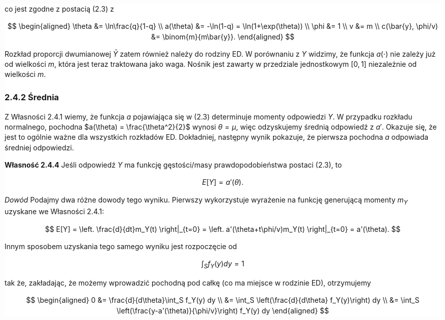 co jest zgodne z postacią (2.3) z

$$
\begin{aligned}
\theta &= \ln\frac{q}{1-q} \\
a(\theta) &= -\ln(1-q) = \ln(1+\exp(\theta)) \\
\phi &= 1 \\
v &= m \\
c(\bar{y}, \phi/v) &= \binom{m}{m\bar{y}}.
\end{aligned}
$$

Rozkład proporcji dwumianowej $\bar{Y}$ zatem również należy do rodziny ED. W porównaniu z $Y$ widzimy, że funkcja $a(\cdot)$ nie zależy już od wielkości $m$, która jest teraz traktowana jako waga. Nośnik jest zawarty w przedziale jednostkowym $[0,1]$ niezależnie od wielkości $m$.

### 2.4.2 Średnia

Z Własności 2.4.1 wiemy, że funkcja $a$ pojawiająca się w (2.3) determinuje momenty odpowiedzi $Y$. W przypadku rozkładu normalnego, pochodna $a(\theta) = \frac{\theta^2}{2}$ wynosi $\theta = \mu$, więc odzyskujemy średnią odpowiedź z $a'$. Okazuje się, że jest to ogólnie ważne dla wszystkich rozkładów ED. Dokładniej, następny wynik pokazuje, że pierwsza pochodna $a$ odpowiada średniej odpowiedzi.

**Własność 2.4.4** Jeśli odpowiedź $Y$ ma funkcję gęstości/masy prawdopodobieństwa postaci (2.3), to

$$
E[Y] = a'(\theta).
$$

_Dowód_ Podajmy dwa różne dowody tego wyniku. Pierwszy wykorzystuje wyrażenie na funkcję generującą momenty $m_Y$ uzyskane we Własności 2.4.1:

$$
E[Y] = \left. \frac{d}{dt}m_Y(t) \right|_{t=0} = \left. a'(\theta+t\phi/v)m_Y(t) \right|_{t=0} = a'(\theta).
$$

Innym sposobem uzyskania tego samego wyniku jest rozpoczęcie od

$$
\int_S f_Y(y) dy = 1
$$

tak że, zakładając, że możemy wprowadzić pochodną pod całkę (co ma miejsce w rodzinie ED), otrzymujemy

$$
\begin{aligned}
0 &= \frac{d}{d\theta}\int_S f_Y(y) dy \\
&= \int_S \left(\frac{d}{d\theta} f_Y(y)\right) dy \\
&= \int_S \left(\frac{y-a'(\theta)}{\phi/v}\right) f_Y(y) dy
\end{aligned}
$$
